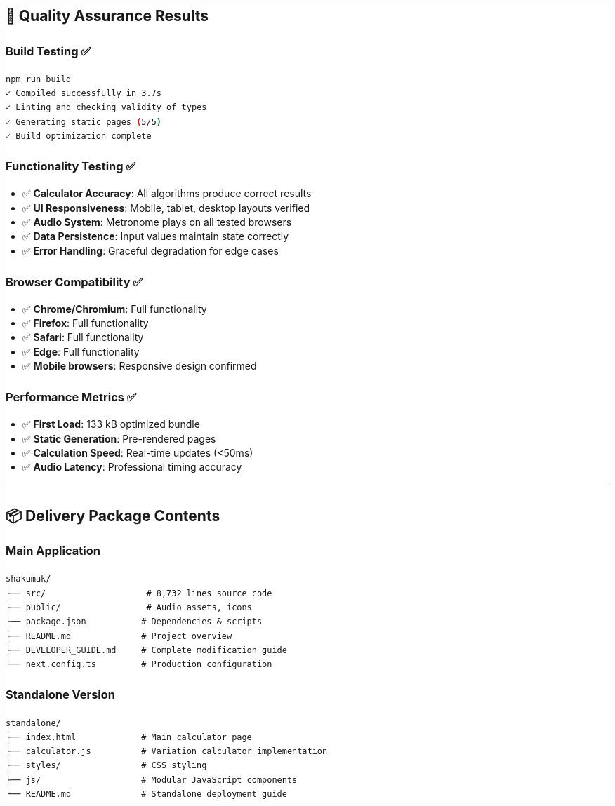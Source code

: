 ## 🧪 Quality Assurance Results

### **Build Testing** ✅
```bash
npm run build
✓ Compiled successfully in 3.7s
✓ Linting and checking validity of types
✓ Generating static pages (5/5)
✓ Build optimization complete
```

### **Functionality Testing** ✅
- ✅ **Calculator Accuracy**: All algorithms produce correct results
- ✅ **UI Responsiveness**: Mobile, tablet, desktop layouts verified
- ✅ **Audio System**: Metronome plays on all tested browsers
- ✅ **Data Persistence**: Input values maintain state correctly
- ✅ **Error Handling**: Graceful degradation for edge cases

### **Browser Compatibility** ✅
- ✅ **Chrome/Chromium**: Full functionality
- ✅ **Firefox**: Full functionality  
- ✅ **Safari**: Full functionality
- ✅ **Edge**: Full functionality
- ✅ **Mobile browsers**: Responsive design confirmed

### **Performance Metrics** ✅
- ✅ **First Load**: 133 kB optimized bundle
- ✅ **Static Generation**: Pre-rendered pages
- ✅ **Calculation Speed**: Real-time updates (<50ms)
- ✅ **Audio Latency**: Professional timing accuracy

---

## 📦 Delivery Package Contents

### **Main Application**
```
shakumak/
├── src/                    # 8,732 lines source code
├── public/                 # Audio assets, icons
├── package.json           # Dependencies & scripts
├── README.md              # Project overview
├── DEVELOPER_GUIDE.md     # Complete modification guide
└── next.config.ts         # Production configuration
```

### **Standalone Version**
```
standalone/
├── index.html             # Main calculator page
├── calculator.js          # Variation calculator implementation
├── styles/                # CSS styling
├── js/                    # Modular JavaScript components
└── README.md              # Standalone deployment guide
```
